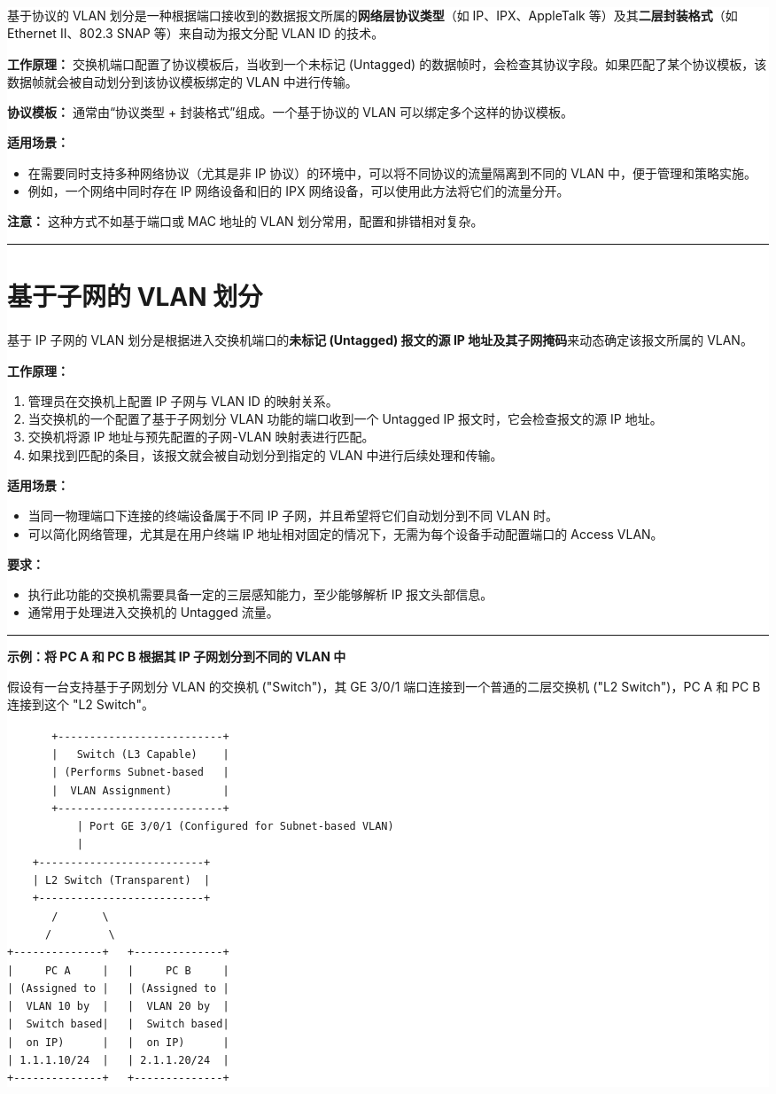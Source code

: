 基于协议的 VLAN 划分是一种根据端口接收到的数据报文所属的**网络层协议类型**（如 IP、IPX、AppleTalk 等）及其**二层封装格式**（如 Ethernet II、802.3 SNAP 等）来自动为报文分配 VLAN ID 的技术。

**工作原理：**
交换机端口配置了协议模板后，当收到一个未标记 (Untagged) 的数据帧时，会检查其协议字段。如果匹配了某个协议模板，该数据帧就会被自动划分到该协议模板绑定的 VLAN 中进行传输。

**协议模板：** 通常由“协议类型 + 封装格式”组成。一个基于协议的 VLAN 可以绑定多个这样的协议模板。

**适用场景：**
*   在需要同时支持多种网络协议（尤其是非 IP 协议）的环境中，可以将不同协议的流量隔离到不同的 VLAN 中，便于管理和策略实施。
*   例如，一个网络中同时存在 IP 网络设备和旧的 IPX 网络设备，可以使用此方法将它们的流量分开。

**注意：** 这种方式不如基于端口或 MAC 地址的 VLAN 划分常用，配置和排错相对复杂。

---

# 基于子网的 VLAN 划分

基于 IP 子网的 VLAN 划分是根据进入交换机端口的**未标记 (Untagged) 报文的源 IP 地址及其子网掩码**来动态确定该报文所属的 VLAN。

**工作原理：**
1.  管理员在交换机上配置 IP 子网与 VLAN ID 的映射关系。
2.  当交换机的一个配置了基于子网划分 VLAN 功能的端口收到一个 Untagged IP 报文时，它会检查报文的源 IP 地址。
3.  交换机将源 IP 地址与预先配置的子网-VLAN 映射表进行匹配。
4.  如果找到匹配的条目，该报文就会被自动划分到指定的 VLAN 中进行后续处理和传输。

**适用场景：**
*   当同一物理端口下连接的终端设备属于不同 IP 子网，并且希望将它们自动划分到不同 VLAN 时。
*   可以简化网络管理，尤其是在用户终端 IP 地址相对固定的情况下，无需为每个设备手动配置端口的 Access VLAN。

**要求：**
*   执行此功能的交换机需要具备一定的三层感知能力，至少能够解析 IP 报文头部信息。
*   通常用于处理进入交换机的 Untagged 流量。

---

**示例：将 PC A 和 PC B 根据其 IP 子网划分到不同的 VLAN 中**

假设有一台支持基于子网划分 VLAN 的交换机 ("Switch")，其 GE 3/0/1 端口连接到一个普通的二层交换机 ("L2 Switch")，PC A 和 PC B 连接到这个 "L2 Switch"。

```
       +--------------------------+
       |   Switch (L3 Capable)    |
       | (Performs Subnet-based   |
       |  VLAN Assignment)        |
       +--------------------------+
           | Port GE 3/0/1 (Configured for Subnet-based VLAN)
           |
    +--------------------------+
    | L2 Switch (Transparent)  |
    +--------------------------+
       /       \
      /         \
+--------------+   +--------------+
|     PC A     |   |     PC B     |
| (Assigned to |   | (Assigned to |
|  VLAN 10 by  |   |  VLAN 20 by  |
|  Switch based|   |  Switch based|
|  on IP)      |   |  on IP)      |
| 1.1.1.10/24  |   | 2.1.1.20/24  |
+--------------+   +--------------+

```
